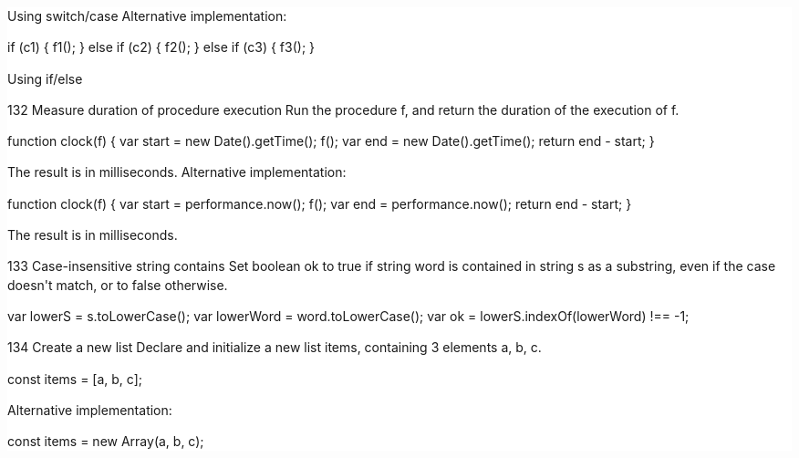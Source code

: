Using switch/case
Alternative implementation:

if (c1) {
  f1();
} else if (c2) {
  f2();
} else if (c3) {
  f3();
}

Using if/else
	
132
Measure duration of procedure execution
Run the procedure f, and return the duration of the execution of f.
	

function clock(f) {
  var start = new Date().getTime();
  f();
  var end = new Date().getTime();
  return end - start;
}

The result is in milliseconds.
Alternative implementation:

function clock(f) {
  var start = performance.now();
  f();
  var end = performance.now();
  return end - start;
}

The result is in milliseconds.
	
133
Case-insensitive string contains
Set boolean ok to true if string word is contained in string s as a substring, even if the case doesn't match, or to false otherwise.
	

var lowerS = s.toLowerCase();
var lowerWord = word.toLowerCase();
var ok = lowerS.indexOf(lowerWord) !== -1;

	
134
Create a new list
Declare and initialize a new list items, containing 3 elements a, b, c.
	

const items = [a, b, c];

Alternative implementation:

const items = new Array(a, b, c);
